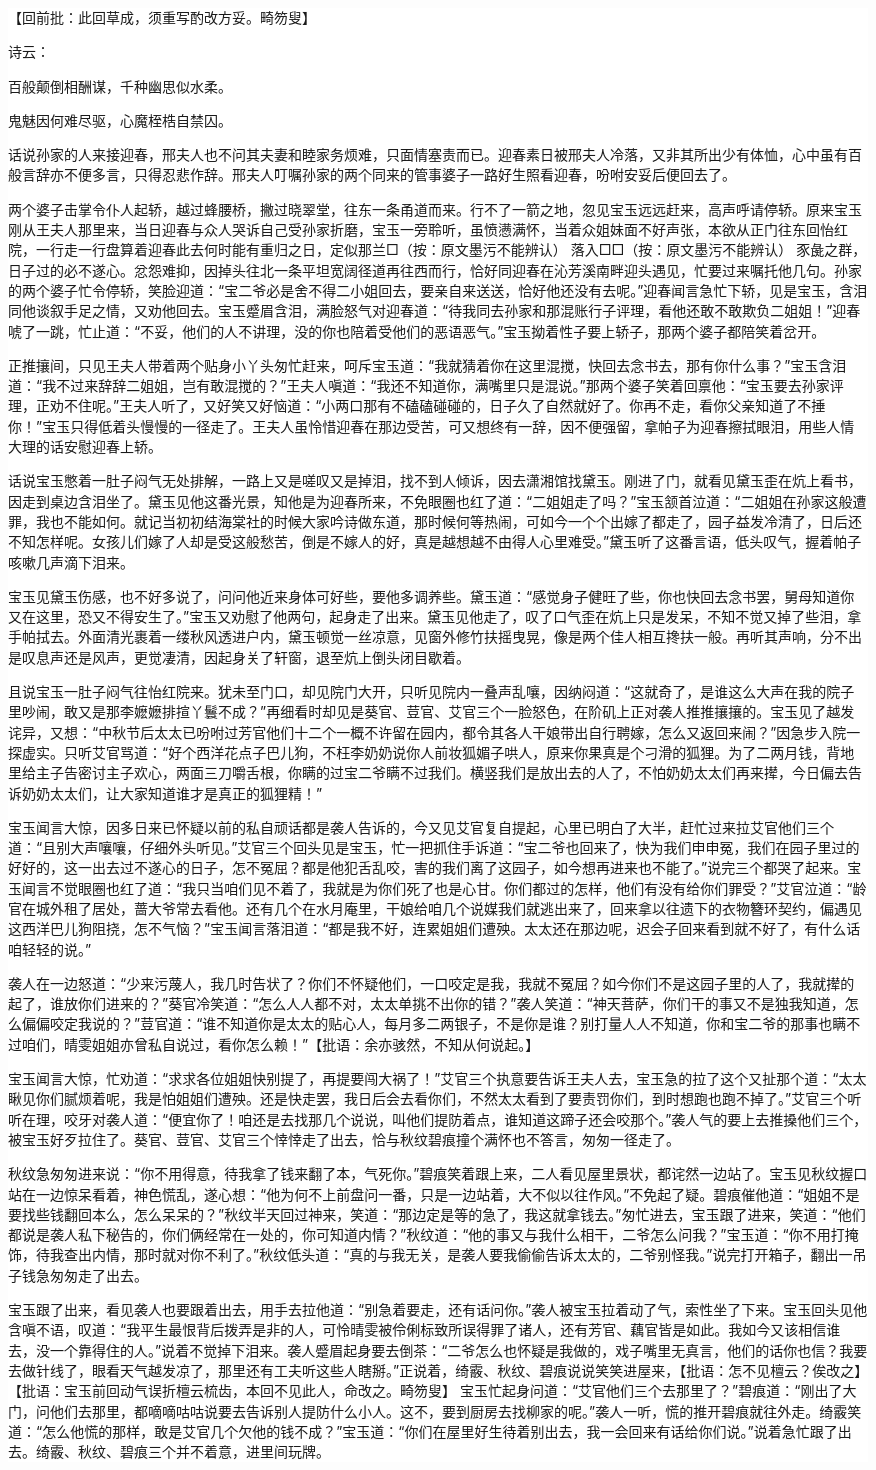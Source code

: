 【回前批：此回草成，须重写酌改方妥。畸笏叟】

诗云：

百般颠倒相酬谋，千种幽思似水柔。

鬼魅因何难尽驱，心魔桎梏自禁囚。

话说孙家的人来接迎春，邢夫人也不问其夫妻和睦家务烦难，只面情塞责而已。迎春素日被邢夫人冷落，又非其所出少有体恤，心中虽有百般言辞亦不便多言，只得忍悲作辞。邢夫人叮嘱孙家的两个同来的管事婆子一路好生照看迎春，吩咐安妥后便回去了。

两个婆子击掌令仆人起轿，越过蜂腰桥，撇过晓翠堂，往东一条甬道而来。行不了一箭之地，忽见宝玉远远赶来，高声呼请停轿。原来宝玉刚从王夫人那里来，当日迎春与众人哭诉自己受孙家折磨，宝玉一旁聆听，虽愤懑满怀，当着众姐妹面不好声张，本欲从正门往东回怡红院，一行走一行盘算着迎春此去何时能有重归之日，定似那兰□（按：原文墨污不能辨认）
落入□□（按：原文墨污不能辨认）
豕彘之群，日子过的必不遂心。忿怨难抑，因掉头往北一条平坦宽阔径道再往西而行，恰好同迎春在沁芳溪南畔迎头遇见，忙要过来嘱托他几句。孙家的两个婆子忙令停轿，笑脸迎道：“宝二爷必是舍不得二小姐回去，要亲自来送送，恰好他还没有去呢。”迎春闻言急忙下轿，见是宝玉，含泪同他谈叙手足之情，又劝他回去。宝玉蹙眉含泪，满脸怒气对迎春道：“待我同去孙家和那混账行子评理，看他还敢不敢欺负二姐姐！”迎春唬了一跳，忙止道：“不妥，他们的人不讲理，没的你也陪着受他们的恶语恶气。”宝玉拗着性子要上轿子，那两个婆子都陪笑着岔开。

正推攘间，只见王夫人带着两个贴身小丫头匆忙赶来，呵斥宝玉道：“我就猜着你在这里混搅，快回去念书去，那有你什么事？”宝玉含泪道：“我不过来辞辞二姐姐，岂有敢混搅的？”王夫人嗔道：“我还不知道你，满嘴里只是混说。”那两个婆子笑着回禀他：“宝玉要去孙家评理，正劝不住呢。”王夫人听了，又好笑又好恼道：“小两口那有不磕磕碰碰的，日子久了自然就好了。你再不走，看你父亲知道了不捶你！”宝玉只得低着头慢慢的一径走了。王夫人虽怜惜迎春在那边受苦，可又想终有一辞，因不便强留，拿帕子为迎春擦拭眼泪，用些人情大理的话安慰迎春上轿。

话说宝玉憋着一肚子闷气无处排解，一路上又是嗟叹又是掉泪，找不到人倾诉，因去潇湘馆找黛玉。刚进了门，就看见黛玉歪在炕上看书，因走到桌边含泪坐了。黛玉见他这番光景，知他是为迎春所来，不免眼圈也红了道：“二姐姐走了吗？”宝玉颔首泣道：“二姐姐在孙家这般遭罪，我也不能如何。就记当初初结海棠社的时候大家吟诗做东道，那时候何等热闹，可如今一个个出嫁了都走了，园子益发冷清了，日后还不知怎样呢。女孩儿们嫁了人却是受这般愁苦，倒是不嫁人的好，真是越想越不由得人心里难受。”黛玉听了这番言语，低头叹气，握着帕子咳嗽几声滴下泪来。

宝玉见黛玉伤感，也不好多说了，问问他近来身体可好些，要他多调养些。黛玉道：“感觉身子健旺了些，你也快回去念书罢，舅母知道你又在这里，恐又不得安生了。”宝玉又劝慰了他两句，起身走了出来。黛玉见他走了，叹了口气歪在炕上只是发呆，不知不觉又掉了些泪，拿手帕拭去。外面清光裹着一缕秋风透进户内，黛玉顿觉一丝凉意，见窗外修竹扶摇曳晃，像是两个佳人相互搀扶一般。再听其声响，分不出是叹息声还是风声，更觉凄清，因起身关了轩窗，退至炕上倒头闭目歇着。

且说宝玉一肚子闷气往怡红院来。犹未至门口，却见院门大开，只听见院内一叠声乱嚷，因纳闷道：“这就奇了，是谁这么大声在我的院子里吵闹，敢又是那李嬷嬷排揎丫鬟不成？”再细看时却见是葵官、荳官、艾官三个一脸怒色，在阶矶上正对袭人推推攘攘的。宝玉见了越发诧异，又想：“中秋节后太太已吩咐过芳官他们十二个一概不许留在园内，都令其各人干娘带出自行聘嫁，怎么又返回来闹？”因急步入院一探虚实。只听艾官骂道：“好个西洋花点子巴儿狗，不枉李奶奶说你人前妆狐媚子哄人，原来你果真是个刁滑的狐狸。为了二两月钱，背地里给主子告密讨主子欢心，两面三刀嚼舌根，你瞒的过宝二爷瞒不过我们。横竖我们是放出去的人了，不怕奶奶太太们再来撵，今日偏去告诉奶奶太太们，让大家知道谁才是真正的狐狸精！”

宝玉闻言大惊，因多日来已怀疑以前的私自顽话都是袭人告诉的，今又见艾官复自提起，心里已明白了大半，赶忙过来拉艾官他们三个道：“且别大声嚷嚷，仔细外头听见。”艾官三个回头见是宝玉，忙一把抓住手诉道：“宝二爷也回来了，快为我们申申冤，我们在园子里过的好好的，这一出去过不遂心的日子，怎不冤屈？都是他犯舌乱咬，害的我们离了这园子，如今想再进来也不能了。”说完三个都哭了起来。宝玉闻言不觉眼圈也红了道：“我只当咱们见不着了，我就是为你们死了也是心甘。你们都过的怎样，他们有没有给你们罪受？”艾官泣道：“龄官在城外租了居处，蔷大爷常去看他。还有几个在水月庵里，干娘给咱几个说媒我们就逃出来了，回来拿以往遗下的衣物簪环契约，偏遇见这西洋巴儿狗阻挠，怎不气恼？”宝玉闻言落泪道：“都是我不好，连累姐姐们遭殃。太太还在那边呢，迟会子回来看到就不好了，有什么话咱轻轻的说。”

袭人在一边怒道：“少来污蔑人，我几时告状了？你们不怀疑他们，一口咬定是我，我就不冤屈？如今你们不是这园子里的人了，我就撵的起了，谁放你们进来的？”葵官冷笑道：“怎么人人都不对，太太单挑不出你的错？”袭人笑道：“神天菩萨，你们干的事又不是独我知道，怎么偏偏咬定我说的？”荳官道：“谁不知道你是太太的贴心人，每月多二两银子，不是你是谁？别打量人人不知道，你和宝二爷的那事也瞒不过咱们，晴雯姐姐亦曾私自说过，看你怎么赖！”【批语：余亦骇然，不知从何说起。】

宝玉闻言大惊，忙劝道：“求求各位姐姐快别提了，再提要闯大祸了！”艾官三个执意要告诉王夫人去，宝玉急的拉了这个又扯那个道：“太太瞅见你们腻烦着呢，我是怕姐姐们遭殃。还是快走罢，我日后会去看你们，不然太太看到了要责罚你们，到时想跑也跑不掉了。”艾官三个听听在理，咬牙对袭人道：“便宜你了！咱还是去找那几个说说，叫他们提防着点，谁知道这蹄子还会咬那个。”袭人气的要上去推搡他们三个，被宝玉好歹拉住了。葵官、荳官、艾官三个悻悻走了出去，恰与秋纹碧痕撞个满怀也不答言，匆匆一径走了。

秋纹急匆匆进来说：“你不用得意，待我拿了钱来翻了本，气死你。”碧痕笑着跟上来，二人看见屋里景状，都诧然一边站了。宝玉见秋纹握口站在一边惊呆看着，神色慌乱，遂心想：“他为何不上前盘问一番，只是一边站着，大不似以往作风。”不免起了疑。碧痕催他道：“姐姐不是要找些钱翻回本么，怎么呆呆的？”秋纹半天回过神来，笑道：“那边定是等的急了，我这就拿钱去。”匆忙进去，宝玉跟了进来，笑道：“他们都说是袭人私下秘告的，你们俩经常在一处的，你可知道内情？”秋纹道：“他的事又与我什么相干，二爷怎么问我？”宝玉道：“你不用打掩饰，待我查出内情，那时就对你不利了。”秋纹低头道：“真的与我无关，是袭人要我偷偷告诉太太的，二爷别怪我。”说完打开箱子，翻出一吊子钱急匆匆走了出去。

宝玉跟了出来，看见袭人也要跟着出去，用手去拉他道：“别急着要走，还有话问你。”袭人被宝玉拉着动了气，索性坐了下来。宝玉回头见他含嗔不语，叹道：“我平生最恨背后拨弄是非的人，可怜晴雯被伶俐标致所误得罪了诸人，还有芳官、藕官皆是如此。我如今又该相信谁去，没一个靠得住的人。”说着不觉掉下泪来。袭人蹙眉起身要去倒茶：“二爷怎么也怀疑是我做的，戏子嘴里无真言，他们的话你也信？我要去做针线了，眼看天气越发凉了，那里还有工夫听这些人瞎掰。”正说着，绮霰、秋纹、碧痕说说笑笑进屋来，【批语：怎不见檀云？俟改之】【批语：宝玉前回动气误折檀云梳齿，本回不见此人，命改之。畸笏叟】
宝玉忙起身问道：“艾官他们三个去那里了？”碧痕道：“刚出了大门，问他们去那里，都嘀嘀咕咕说要去告诉别人提防什么小人。这不，要到厨房去找柳家的呢。”袭人一听，慌的推开碧痕就往外走。绮霰笑道：“怎么他慌的那样，敢是艾官几个欠他的钱不成？”宝玉道：“你们在屋里好生待着别出去，我一会回来有话给你们说。”说着急忙跟了出去。绮霰、秋纹、碧痕三个并不着意，进里间玩牌。
